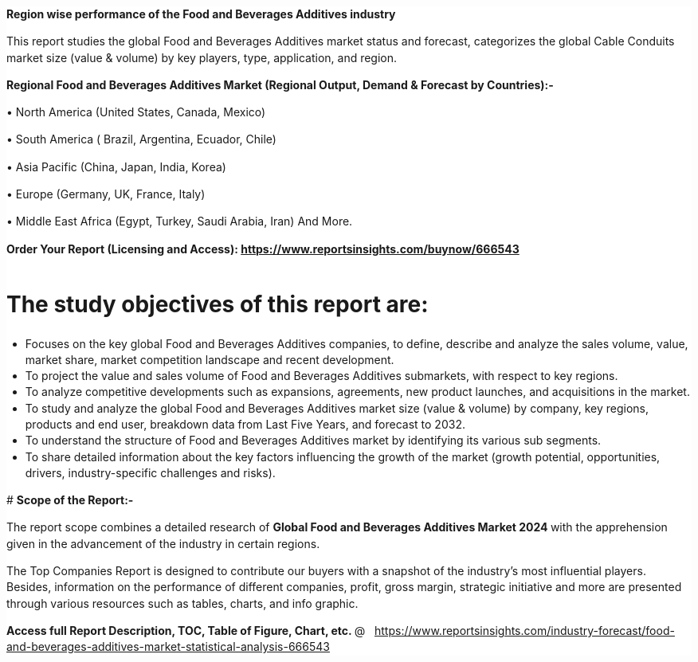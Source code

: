 <strong>Region wise performance of the Food and Beverages Additives industry</strong><strong> </strong>

This report studies the global Food and Beverages Additives market status and forecast, categorizes the global Cable Conduits market size (value &amp; volume) by key players, type, application, and region. 

<strong>Regional Food and Beverages Additives Market (Regional Output, Demand &amp; Forecast by Countries):-</strong>

• North America (United States, Canada, Mexico)

• South America ( Brazil, Argentina, Ecuador, Chile)

• Asia Pacific (China, Japan, India, Korea)

• Europe (Germany, UK, France, Italy)

• Middle East Africa (Egypt, Turkey, Saudi Arabia, Iran) And More.

<strong>Order Your Report (Licensing and Access): <a href=https://www.reportsinsights.com/buynow/666543 style=color:#0000ff;>https://www.reportsinsights.com/buynow/666543</a></strong>

# <strong>The study objectives of this report are:</strong>
<ul>
  <li>Focuses on the key global Food and Beverages Additives companies, to define, describe and analyze the sales volume, value, market share, market competition landscape and recent development.</li>
  <li>To project the value and sales volume of Food and Beverages Additives submarkets, with respect to key regions.</li>
  <li>To analyze competitive developments such as expansions, agreements, new product launches, and acquisitions in the market.</li>
  <li>To study and analyze the global Food and Beverages Additives market size (value &amp; volume) by company, key regions, products and end user, breakdown data from Last Five Years, and forecast to 2032.</li>
  <li>To understand the structure of Food and Beverages Additives market by identifying its various sub segments.</li>
  <li>To share detailed information about the key factors influencing the growth of the market (growth potential, opportunities, drivers, industry-specific challenges and risks).</li>
</ul>
# <strong>Scope of the Report:-</strong><strong> </strong>

The report scope combines a detailed research of <strong>Global Food and Beverages Additives Market 2024 </strong>with the apprehension given in the advancement of the industry in certain regions.

The Top Companies Report is designed to contribute our buyers with a snapshot of the industry’s most influential players. Besides, information on the performance of different companies, profit, gross margin, strategic initiative and more are presented through various resources such as tables, charts, and info graphic.

<strong>Access full Report Description, TOC, Table of Figure, Chart, etc. </strong>@   <a href=https://www.reportsinsights.com/industry-forecast/food-and-beverages-additives-market-statistical-analysis-666543 style=color:#0000ff;>https://www.reportsinsights.com/industry-forecast/food-and-beverages-additives-market-statistical-analysis-666543</a>
